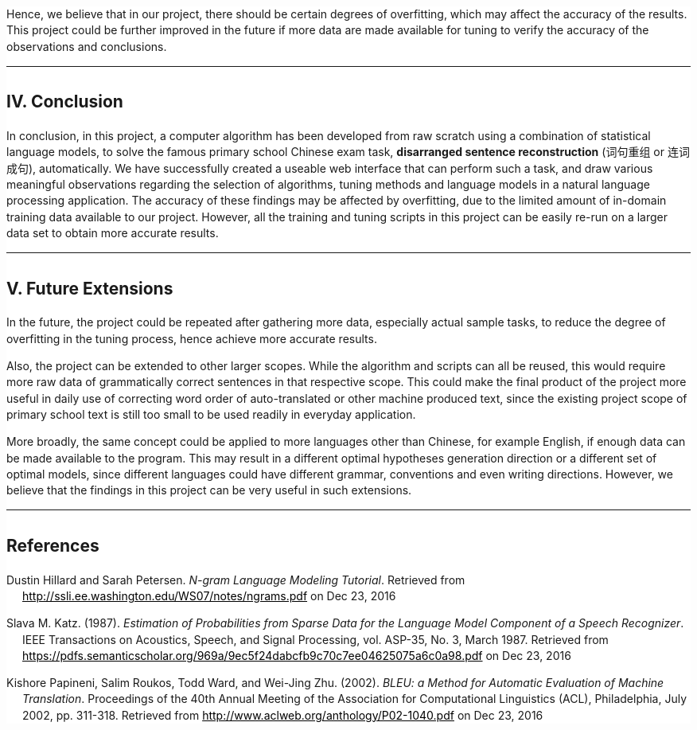 Hence, we believe that in our project, there should be certain degrees of overfitting,
which may affect the accuracy of the results. This project could be further improved in
the future if more data are made available for tuning to verify the accuracy of the 
observations and conclusions.

---

## IV. Conclusion

In conclusion, in this project, a computer algorithm has been developed from raw scratch
using a combination of statistical language models, to solve the famous primary school
Chinese exam task, __disarranged sentence reconstruction__ (词句重组 or 连词成句), automatically. We have 
successfully created a useable web interface that can perform such a task,
and draw various meaningful observations regarding the selection of algorithms, tuning
methods and language models in a natural language processing application. The accuracy of
these findings may be affected by overfitting, due to the limited amount of 
in-domain training data available to our project. However, all the training and tuning
scripts in this project can be easily re-run on a larger data set to obtain more accurate results.

---

## V. Future Extensions

In the future, the project could be repeated after gathering more data, especially actual
sample tasks, to reduce the degree of overfitting in the tuning process, hence achieve
more accurate results.

Also, the project can be extended to other larger scopes. While the algorithm and scripts 
can all be reused, this would require more raw data of grammatically correct sentences in
that respective scope. This could make the final product of the project more useful in
daily use of correcting word order of auto-translated or other machine produced text, 
since the existing project scope of primary school text is still too small to be used 
readily in everyday application.

More broadly, the same concept could be applied to more languages other than Chinese, for
example English, if enough data can be made available to the program. This may result in
a different optimal hypotheses generation direction or a different set of optimal models,
since different languages could have different grammar, conventions and even writing
directions. However, we believe that the findings in this project can be very useful in
such extensions.

---

## References

<style>#ref p {
	margin-left: 20px;
	text-indent: -20px;
}</style>
<div id="ref">

<p>Dustin Hillard and Sarah Petersen. <i>N-gram Language Modeling Tutorial</i>. Retrieved from <a href="http://ssli.ee.washington.edu/WS07/notes/ngrams.pdf" style="color: black;">http://ssli.ee.washington.edu/WS07/notes/ngrams.pdf</a> on Dec 23, 2016</p>
<p>Slava M. Katz. (1987). <i>Estimation of Probabilities from Sparse Data for the Language Model Component of a Speech Recognizer</i>. IEEE Transactions on Acoustics, Speech, and Signal Processing, vol. ASP-35, No. 3, March 1987. Retrieved from <a href="https://pdfs.semanticscholar.org/969a/9ec5f24dabcfb9c70c7ee04625075a6c0a98.pdf" style="color: black;">https://pdfs.semanticscholar.org/969a/9ec5f24dabcfb9c70c7ee04625075a6c0a98.pdf</a> on Dec 23, 2016</p>
<p>Kishore Papineni, Salim Roukos, Todd Ward, and Wei-Jing Zhu. (2002). <i>BLEU: a Method for Automatic Evaluation of Machine Translation</i>. Proceedings of the 40th Annual Meeting of the Association for Computational Linguistics (ACL), Philadelphia, July 2002, pp. 311-318. Retrieved from <a href="http://www.aclweb.org/anthology/P02-1040.pdf" style="color: black;">http://www.aclweb.org/anthology/P02-1040.pdf</a> on Dec 23, 2016</p>